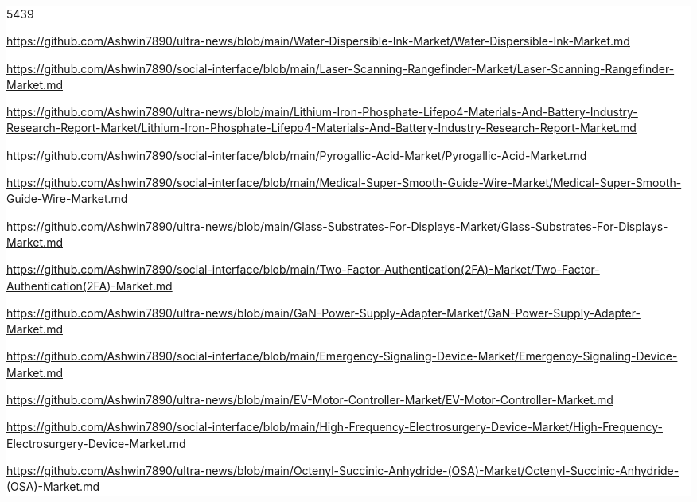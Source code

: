 5439</p><p><a href="https://github.com/Ashwin7890/ultra-news/blob/main/Water-Dispersible-Ink-Market/Water-Dispersible-Ink-Market.md">https://github.com/Ashwin7890/ultra-news/blob/main/Water-Dispersible-Ink-Market/Water-Dispersible-Ink-Market.md</a></p><p><a href="https://github.com/Ashwin7890/social-interface/blob/main/Laser-Scanning-Rangefinder-Market/Laser-Scanning-Rangefinder-Market.md">https://github.com/Ashwin7890/social-interface/blob/main/Laser-Scanning-Rangefinder-Market/Laser-Scanning-Rangefinder-Market.md</a></p><p><a href="https://github.com/Ashwin7890/ultra-news/blob/main/Lithium-Iron-Phosphate-Lifepo4-Materials-And-Battery-Industry-Research-Report-Market/Lithium-Iron-Phosphate-Lifepo4-Materials-And-Battery-Industry-Research-Report-Market.md">https://github.com/Ashwin7890/ultra-news/blob/main/Lithium-Iron-Phosphate-Lifepo4-Materials-And-Battery-Industry-Research-Report-Market/Lithium-Iron-Phosphate-Lifepo4-Materials-And-Battery-Industry-Research-Report-Market.md</a></p><p><a href="https://github.com/Ashwin7890/social-interface/blob/main/Pyrogallic-Acid-Market/Pyrogallic-Acid-Market.md">https://github.com/Ashwin7890/social-interface/blob/main/Pyrogallic-Acid-Market/Pyrogallic-Acid-Market.md</a></p><p><a href="https://github.com/Ashwin7890/social-interface/blob/main/Medical-Super-Smooth-Guide-Wire-Market/Medical-Super-Smooth-Guide-Wire-Market.md">https://github.com/Ashwin7890/social-interface/blob/main/Medical-Super-Smooth-Guide-Wire-Market/Medical-Super-Smooth-Guide-Wire-Market.md</a></p><p><a href="https://github.com/Ashwin7890/ultra-news/blob/main/Glass-Substrates-For-Displays-Market/Glass-Substrates-For-Displays-Market.md">https://github.com/Ashwin7890/ultra-news/blob/main/Glass-Substrates-For-Displays-Market/Glass-Substrates-For-Displays-Market.md</a></p><p><a href="https://github.com/Ashwin7890/social-interface/blob/main/Two-Factor-Authentication(2FA)-Market/Two-Factor-Authentication(2FA)-Market.md">https://github.com/Ashwin7890/social-interface/blob/main/Two-Factor-Authentication(2FA)-Market/Two-Factor-Authentication(2FA)-Market.md</a></p><p><a href="https://github.com/Ashwin7890/ultra-news/blob/main/GaN-Power-Supply-Adapter-Market/GaN-Power-Supply-Adapter-Market.md">https://github.com/Ashwin7890/ultra-news/blob/main/GaN-Power-Supply-Adapter-Market/GaN-Power-Supply-Adapter-Market.md</a></p><p><a href="https://github.com/Ashwin7890/social-interface/blob/main/Emergency-Signaling-Device-Market/Emergency-Signaling-Device-Market.md">https://github.com/Ashwin7890/social-interface/blob/main/Emergency-Signaling-Device-Market/Emergency-Signaling-Device-Market.md</a></p><p><a href="https://github.com/Ashwin7890/ultra-news/blob/main/EV-Motor-Controller-Market/EV-Motor-Controller-Market.md">https://github.com/Ashwin7890/ultra-news/blob/main/EV-Motor-Controller-Market/EV-Motor-Controller-Market.md</a></p><p><a href="https://github.com/Ashwin7890/social-interface/blob/main/High-Frequency-Electrosurgery-Device-Market/High-Frequency-Electrosurgery-Device-Market.md">https://github.com/Ashwin7890/social-interface/blob/main/High-Frequency-Electrosurgery-Device-Market/High-Frequency-Electrosurgery-Device-Market.md</a></p><p><a href="https://github.com/Ashwin7890/ultra-news/blob/main/Octenyl-Succinic-Anhydride-(OSA)-Market/Octenyl-Succinic-Anhydride-(OSA)-Market.md">https://github.com/Ashwin7890/ultra-news/blob/main/Octenyl-Succinic-Anhydride-(OSA)-Market/Octenyl-Succinic-Anhydride-(OSA)-Market.md</a></p>
